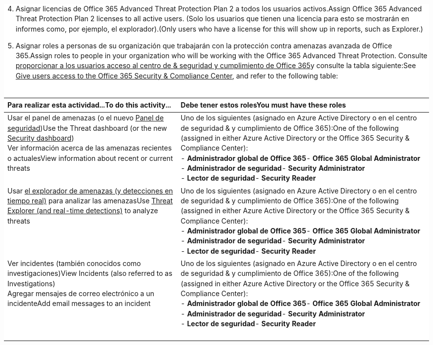 4. <span data-ttu-id="7aecc-151">Asignar licencias de Office 365 Advanced Threat Protection Plan 2 a todos los usuarios activos.</span><span class="sxs-lookup"><span data-stu-id="7aecc-151">Assign Office 365 Advanced Threat Protection Plan 2 licenses to all active users.</span></span> <span data-ttu-id="7aecc-152">(Solo los usuarios que tienen una licencia para esto se mostrarán en informes como, por ejemplo, el explorador).</span><span class="sxs-lookup"><span data-stu-id="7aecc-152">(Only users who have a license for this will show up in reports, such as Explorer.)</span></span>
    
5. <span data-ttu-id="7aecc-153">Asignar roles a personas de su organización que trabajarán con la protección contra amenazas avanzada de Office 365.</span><span class="sxs-lookup"><span data-stu-id="7aecc-153">Assign roles to people in your organization who will be working with the Office 365 Advanced Threat Protection.</span></span> <span data-ttu-id="7aecc-154">Consulte [proporcionar a los usuarios acceso al centro de &amp; seguridad y cumplimiento de Office 365](grant-access-to-the-security-and-compliance-center.md)y consulte la tabla siguiente:</span><span class="sxs-lookup"><span data-stu-id="7aecc-154">See [Give users access to the Office 365 Security &amp; Compliance Center](grant-access-to-the-security-and-compliance-center.md), and refer to the following table:</span></span><br/><br/>


  |<span data-ttu-id="7aecc-155">**Para realizar esta actividad...**</span><span class="sxs-lookup"><span data-stu-id="7aecc-155">**To do this activity...**</span></span> <br/> |<span data-ttu-id="7aecc-156">**Debe tener estos roles**</span><span class="sxs-lookup"><span data-stu-id="7aecc-156">**You must have these roles**</span></span> <br/> |  
  |:-----|:-----|
  |<span data-ttu-id="7aecc-157">Usar el panel de amenazas (o el nuevo [Panel de seguridad](security-dashboard.md))</span><span class="sxs-lookup"><span data-stu-id="7aecc-157">Use the Threat dashboard (or the new [Security dashboard](security-dashboard.md))</span></span><br/> <span data-ttu-id="7aecc-158">Ver información acerca de las amenazas recientes o actuales</span><span class="sxs-lookup"><span data-stu-id="7aecc-158">View information about recent or current threats</span></span>  <br/> |<span data-ttu-id="7aecc-159">Uno de los siguientes (asignado en Azure Active Directory o en el centro de seguridad &amp; y cumplimiento de Office 365):</span><span class="sxs-lookup"><span data-stu-id="7aecc-159">One of the following (assigned in either Azure Active Directory or the Office 365 Security &amp; Compliance Center):</span></span> <br/><span data-ttu-id="7aecc-160">- **Administrador global de Office 365**</span><span class="sxs-lookup"><span data-stu-id="7aecc-160">- **Office 365 Global Administrator**</span></span>  <br/> <span data-ttu-id="7aecc-161">- **Administrador de seguridad**</span><span class="sxs-lookup"><span data-stu-id="7aecc-161">- **Security Administrator**</span></span> <br/><span data-ttu-id="7aecc-162">- **Lector de seguridad**</span><span class="sxs-lookup"><span data-stu-id="7aecc-162">- **Security Reader**</span></span> <br/> |
  |<span data-ttu-id="7aecc-163">Usar [el explorador de amenazas (y detecciones en tiempo real)](threat-explorer.md) para analizar las amenazas</span><span class="sxs-lookup"><span data-stu-id="7aecc-163">Use [Threat Explorer (and real-time detections)](threat-explorer.md) to analyze threats</span></span>  <br/> |<span data-ttu-id="7aecc-164">Uno de los siguientes (asignado en Azure Active Directory o en el centro de seguridad &amp; y cumplimiento de Office 365):</span><span class="sxs-lookup"><span data-stu-id="7aecc-164">One of the following (assigned in either Azure Active Directory or the Office 365 Security &amp; Compliance Center):</span></span> <br/><span data-ttu-id="7aecc-165">- **Administrador global de Office 365**</span><span class="sxs-lookup"><span data-stu-id="7aecc-165">- **Office 365 Global Administrator**</span></span>  <br/> <span data-ttu-id="7aecc-166">- **Administrador de seguridad**</span><span class="sxs-lookup"><span data-stu-id="7aecc-166">- **Security Administrator**</span></span> <br/><span data-ttu-id="7aecc-167">- **Lector de seguridad**</span><span class="sxs-lookup"><span data-stu-id="7aecc-167">- **Security Reader**</span></span> <br/> |
  |<span data-ttu-id="7aecc-168">Ver incidentes (también conocidos como investigaciones)</span><span class="sxs-lookup"><span data-stu-id="7aecc-168">View Incidents (also referred to as Investigations)</span></span> <br/> <span data-ttu-id="7aecc-169">Agregar mensajes de correo electrónico a un incidente</span><span class="sxs-lookup"><span data-stu-id="7aecc-169">Add email messages to an incident</span></span>  <br/> |<span data-ttu-id="7aecc-170">Uno de los siguientes (asignado en Azure Active Directory o en el centro de seguridad &amp; y cumplimiento de Office 365):</span><span class="sxs-lookup"><span data-stu-id="7aecc-170">One of the following (assigned in either Azure Active Directory or the Office 365 Security &amp; Compliance Center):</span></span> <br/><span data-ttu-id="7aecc-171">- **Administrador global de Office 365**</span><span class="sxs-lookup"><span data-stu-id="7aecc-171">- **Office 365 Global Administrator**</span></span>  <br/> <span data-ttu-id="7aecc-172">- **Administrador de seguridad**</span><span class="sxs-lookup"><span data-stu-id="7aecc-172">- **Security Administrator**</span></span> <br/><span data-ttu-id="7aecc-173">- **Lector de seguridad**</span><span class="sxs-lookup"><span data-stu-id="7aecc-173">- **Security Reader**</span></span> <br/>  <br/> |